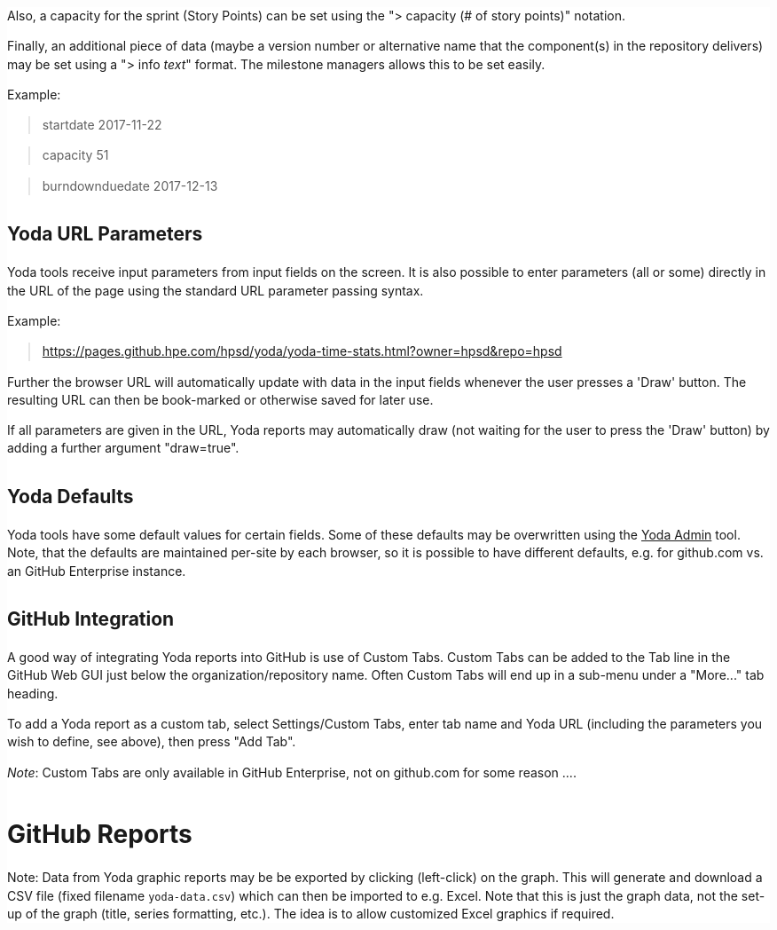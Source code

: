 Also, a capacity for the sprint (Story Points) can be set using the "> capacity (# of story points)" notation.

Finally, an additional piece of data (maybe a version number or alternative name that the component(s) in the repository delivers) may be set using a "> info *text*" format. The milestone managers allows this to be set easily.

Example:

> startdate 2017-11-22

> capacity 51

> burndownduedate 2017-12-13


## Yoda URL Parameters

Yoda tools receive input parameters from input fields on the screen. It is also possible to enter parameters (all or some) directly in the URL of the page using the standard URL parameter passing syntax. 

Example:

> https://pages.github.hpe.com/hpsd/yoda/yoda-time-stats.html?owner=hpsd&repo=hpsd

Further the browser URL will automatically update with data in the input fields whenever the user presses a 'Draw' button. The resulting URL can then be book-marked or otherwise saved for later use. 

If all parameters are given in the URL, Yoda reports may automatically draw (not waiting for the user to press the 'Draw' button) by adding a further argument "draw=true". 


## Yoda Defaults

Yoda tools have some default values for certain fields. Some of these defaults may be overwritten using the [Yoda Admin](yoda-admin.html) tool. Note, that the defaults are maintained per-site by each browser, so it is possible to have different defaults, e.g. for github.com vs. an GitHub Enterprise instance.


## GitHub Integration

A good way of integrating Yoda reports into GitHub is use of Custom Tabs. Custom Tabs can be added to the Tab line in the GitHub Web GUI just below the organization/repository name. Often Custom Tabs will end up in a sub-menu under a "More..." tab heading.

To add a Yoda report as a custom tab, select Settings/Custom Tabs, enter tab name and Yoda URL (including the parameters you wish to define, see above), then press "Add Tab".

*Note*: Custom Tabs are only available in GitHub Enterprise, not on github.com for some reason .... 


# GitHub Reports

Note: Data from Yoda graphic reports may be be exported by clicking (left-click) on the graph. This will generate and download a CSV file (fixed filename `yoda-data.csv`) which can then be imported to e.g. Excel. Note that this is just the graph data, not the set-up of the graph (title, series formatting, etc.). The idea is to allow customized Excel graphics if required. 
